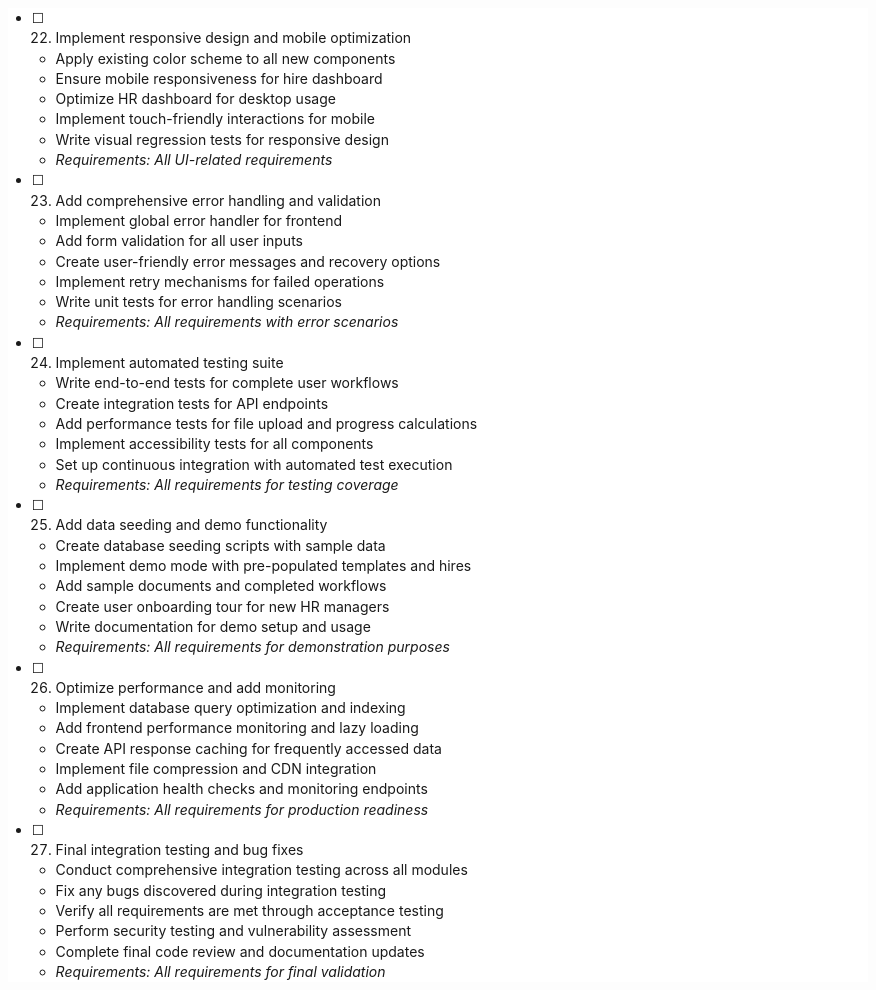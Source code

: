 - [ ] 22. Implement responsive design and mobile optimization
  - Apply existing color scheme to all new components
  - Ensure mobile responsiveness for hire dashboard
  - Optimize HR dashboard for desktop usage
  - Implement touch-friendly interactions for mobile
  - Write visual regression tests for responsive design
  - _Requirements: All UI-related requirements_

- [ ] 23. Add comprehensive error handling and validation
  - Implement global error handler for frontend
  - Add form validation for all user inputs
  - Create user-friendly error messages and recovery options
  - Implement retry mechanisms for failed operations
  - Write unit tests for error handling scenarios
  - _Requirements: All requirements with error scenarios_

- [ ] 24. Implement automated testing suite
  - Write end-to-end tests for complete user workflows
  - Create integration tests for API endpoints
  - Add performance tests for file upload and progress calculations
  - Implement accessibility tests for all components
  - Set up continuous integration with automated test execution
  - _Requirements: All requirements for testing coverage_

- [ ] 25. Add data seeding and demo functionality
  - Create database seeding scripts with sample data
  - Implement demo mode with pre-populated templates and hires
  - Add sample documents and completed workflows
  - Create user onboarding tour for new HR managers
  - Write documentation for demo setup and usage
  - _Requirements: All requirements for demonstration purposes_

- [ ] 26. Optimize performance and add monitoring
  - Implement database query optimization and indexing
  - Add frontend performance monitoring and lazy loading
  - Create API response caching for frequently accessed data
  - Implement file compression and CDN integration
  - Add application health checks and monitoring endpoints
  - _Requirements: All requirements for production readiness_

- [ ] 27. Final integration testing and bug fixes
  - Conduct comprehensive integration testing across all modules
  - Fix any bugs discovered during integration testing
  - Verify all requirements are met through acceptance testing
  - Perform security testing and vulnerability assessment
  - Complete final code review and documentation updates
  - _Requirements: All requirements for final validation_
